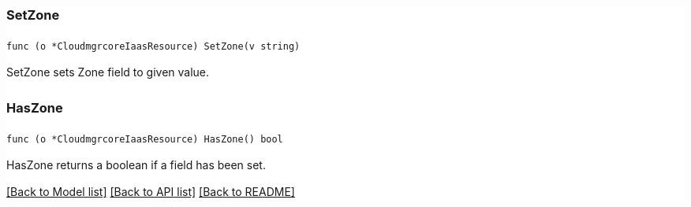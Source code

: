 ### SetZone

`func (o *CloudmgrcoreIaasResource) SetZone(v string)`

SetZone sets Zone field to given value.

### HasZone

`func (o *CloudmgrcoreIaasResource) HasZone() bool`

HasZone returns a boolean if a field has been set.


[[Back to Model list]](../README.md#documentation-for-models) [[Back to API list]](../README.md#documentation-for-api-endpoints) [[Back to README]](../README.md)


